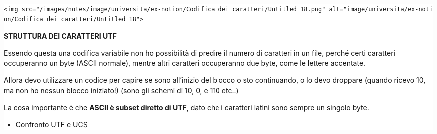     <img src="/images/notes/image/universita/ex-notion/Codifica dei caratteri/Untitled 18.png" alt="image/universita/ex-notion/Codifica dei caratteri/Untitled 18">


**STRUTTURA DEI CARATTERI UTF**

Essendo questa una codifica variabile non ho possibilità di predire il numero di caratteri in un file, perché certi caratteri occuperanno un byte (ASCII normale), mentre altri caratteri occuperanno due byte, come le lettere accentate.

Allora devo utilizzare un codice per capire se sono all’inizio del blocco o sto continuando, o lo devo droppare (quando ricevo 10, ma non ho nessun blocco iniziato!) (sono gli schemi di 10, 0, e 110 etc..)

La cosa importante è che **ASCII è subset diretto di UTF**, dato che i caratteri latini sono sempre un singolo byte.

- Confronto UTF e UCS
